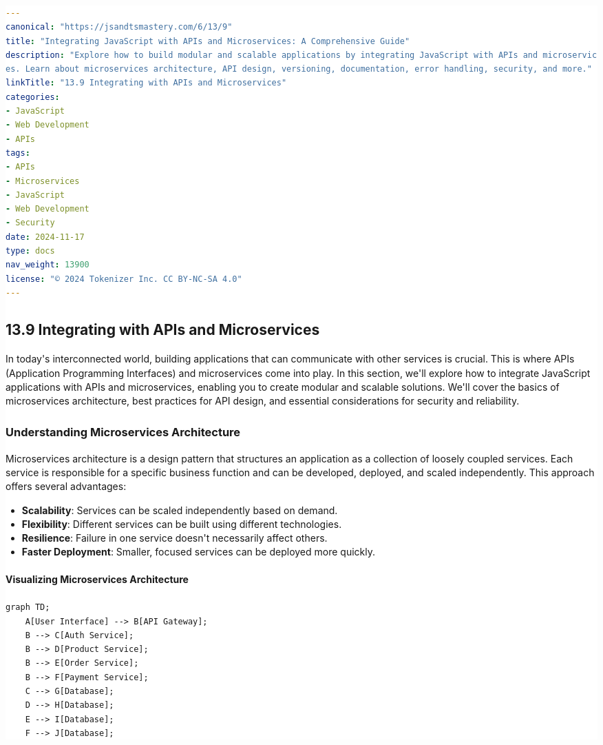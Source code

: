```yaml
---
canonical: "https://jsandtsmastery.com/6/13/9"
title: "Integrating JavaScript with APIs and Microservices: A Comprehensive Guide"
description: "Explore how to build modular and scalable applications by integrating JavaScript with APIs and microservices. Learn about microservices architecture, API design, versioning, documentation, error handling, security, and more."
linkTitle: "13.9 Integrating with APIs and Microservices"
categories:
- JavaScript
- Web Development
- APIs
tags:
- APIs
- Microservices
- JavaScript
- Web Development
- Security
date: 2024-11-17
type: docs
nav_weight: 13900
license: "© 2024 Tokenizer Inc. CC BY-NC-SA 4.0"
---
```


## 13.9 Integrating with APIs and Microservices

In today's interconnected world, building applications that can communicate with other services is crucial. This is where APIs (Application Programming Interfaces) and microservices come into play. In this section, we'll explore how to integrate JavaScript applications with APIs and microservices, enabling you to create modular and scalable solutions. We'll cover the basics of microservices architecture, best practices for API design, and essential considerations for security and reliability.

### Understanding Microservices Architecture

Microservices architecture is a design pattern that structures an application as a collection of loosely coupled services. Each service is responsible for a specific business function and can be developed, deployed, and scaled independently. This approach offers several advantages:

- **Scalability**: Services can be scaled independently based on demand.
- **Flexibility**: Different services can be built using different technologies.
- **Resilience**: Failure in one service doesn't necessarily affect others.
- **Faster Deployment**: Smaller, focused services can be deployed more quickly.

#### Visualizing Microservices Architecture

```mermaid
graph TD;
    A[User Interface] --> B[API Gateway];
    B --> C[Auth Service];
    B --> D[Product Service];
    B --> E[Order Service];
    B --> F[Payment Service];
    C --> G[Database];
    D --> H[Database];
    E --> I[Database];
    F --> J[Database];
```
